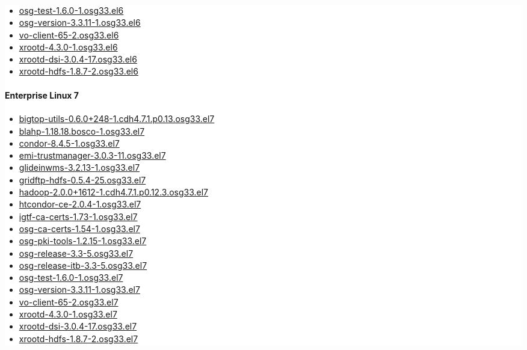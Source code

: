 -   [osg-test-1.6.0-1.osg33.el6](https://koji-hub.batlab.org/koji/search?match=glob&type=build&terms=osg-test-1.6.0-1.osg33.el6)
-   [osg-version-3.3.11-1.osg33.el6](https://koji-hub.batlab.org/koji/search?match=glob&type=build&terms=osg-version-3.3.11-1.osg33.el6)
-   [vo-client-65-2.osg33.el6](https://koji-hub.batlab.org/koji/search?match=glob&type=build&terms=vo-client-65-2.osg33.el6)
-   [xrootd-4.3.0-1.osg33.el6](https://koji-hub.batlab.org/koji/search?match=glob&type=build&terms=xrootd-4.3.0-1.osg33.el6)
-   [xrootd-dsi-3.0.4-17.osg33.el6](https://koji-hub.batlab.org/koji/search?match=glob&type=build&terms=xrootd-dsi-3.0.4-17.osg33.el6)
-   [xrootd-hdfs-1.8.7-2.osg33.el6](https://koji-hub.batlab.org/koji/search?match=glob&type=build&terms=xrootd-hdfs-1.8.7-2.osg33.el6)

#### Enterprise Linux 7

-   [bigtop-utils-0.6.0+248-1.cdh4.7.1.p0.13.osg33.el7](https://koji-hub.batlab.org/koji/search?match=glob&type=build&terms=bigtop-utils-0.6.0+248-1.cdh4.7.1.p0.13.osg33.el7)
-   [blahp-1.18.18.bosco-1.osg33.el7](https://koji-hub.batlab.org/koji/search?match=glob&type=build&terms=blahp-1.18.18.bosco-1.osg33.el7)
-   [condor-8.4.5-1.osg33.el7](https://koji-hub.batlab.org/koji/search?match=glob&type=build&terms=condor-8.4.5-1.osg33.el7)
-   [emi-trustmanager-3.0.3-11.osg33.el7](https://koji-hub.batlab.org/koji/search?match=glob&type=build&terms=emi-trustmanager-3.0.3-11.osg33.el7)
-   [glideinwms-3.2.13-1.osg33.el7](https://koji-hub.batlab.org/koji/search?match=glob&type=build&terms=glideinwms-3.2.13-1.osg33.el7)
-   [gridftp-hdfs-0.5.4-25.osg33.el7](https://koji-hub.batlab.org/koji/search?match=glob&type=build&terms=gridftp-hdfs-0.5.4-25.osg33.el7)
-   [hadoop-2.0.0+1612-1.cdh4.7.1.p0.12.3.osg33.el7](https://koji-hub.batlab.org/koji/search?match=glob&type=build&terms=hadoop-2.0.0+1612-1.cdh4.7.1.p0.12.3.osg33.el7)
-   [htcondor-ce-2.0.4-1.osg33.el7](https://koji-hub.batlab.org/koji/search?match=glob&type=build&terms=htcondor-ce-2.0.4-1.osg33.el7)
-   [igtf-ca-certs-1.73-1.osg33.el7](https://koji-hub.batlab.org/koji/search?match=glob&type=build&terms=igtf-ca-certs-1.73-1.osg33.el7)
-   [osg-ca-certs-1.54-1.osg33.el7](https://koji-hub.batlab.org/koji/search?match=glob&type=build&terms=osg-ca-certs-1.54-1.osg33.el7)
-   [osg-pki-tools-1.2.15-1.osg33.el7](https://koji-hub.batlab.org/koji/search?match=glob&type=build&terms=osg-pki-tools-1.2.15-1.osg33.el7)
-   [osg-release-3.3-5.osg33.el7](https://koji-hub.batlab.org/koji/search?match=glob&type=build&terms=osg-release-3.3-5.osg33.el7)
-   [osg-release-itb-3.3-5.osg33.el7](https://koji-hub.batlab.org/koji/search?match=glob&type=build&terms=osg-release-itb-3.3-5.osg33.el7)
-   [osg-test-1.6.0-1.osg33.el7](https://koji-hub.batlab.org/koji/search?match=glob&type=build&terms=osg-test-1.6.0-1.osg33.el7)
-   [osg-version-3.3.11-1.osg33.el7](https://koji-hub.batlab.org/koji/search?match=glob&type=build&terms=osg-version-3.3.11-1.osg33.el7)
-   [vo-client-65-2.osg33.el7](https://koji-hub.batlab.org/koji/search?match=glob&type=build&terms=vo-client-65-2.osg33.el7)
-   [xrootd-4.3.0-1.osg33.el7](https://koji-hub.batlab.org/koji/search?match=glob&type=build&terms=xrootd-4.3.0-1.osg33.el7)
-   [xrootd-dsi-3.0.4-17.osg33.el7](https://koji-hub.batlab.org/koji/search?match=glob&type=build&terms=xrootd-dsi-3.0.4-17.osg33.el7)
-   [xrootd-hdfs-1.8.7-2.osg33.el7](https://koji-hub.batlab.org/koji/search?match=glob&type=build&terms=xrootd-hdfs-1.8.7-2.osg33.el7)
